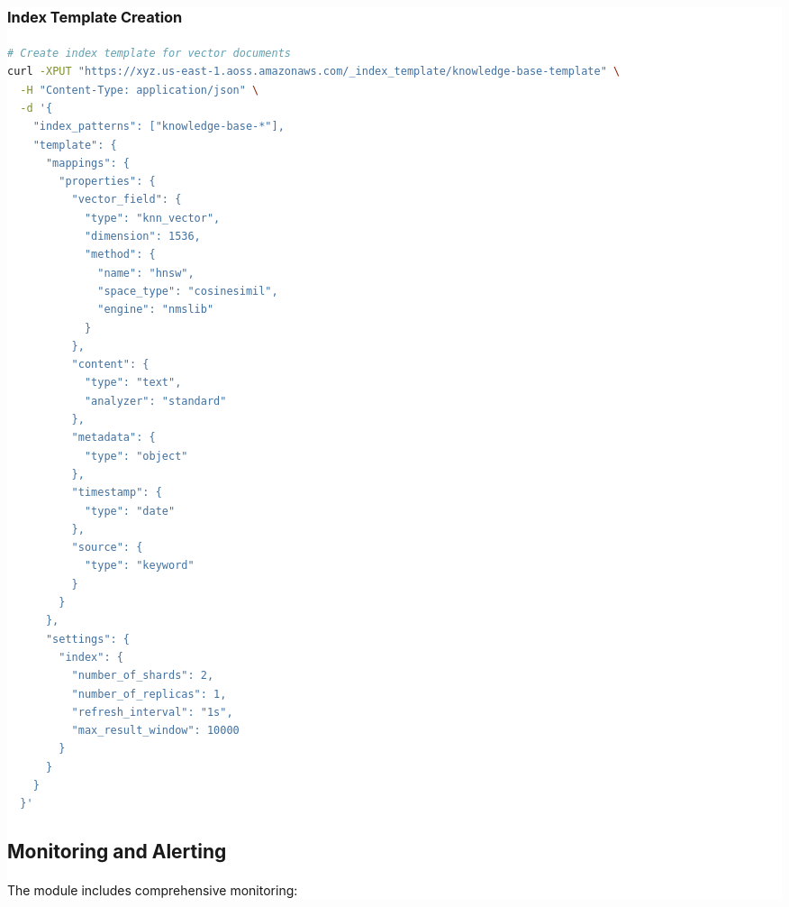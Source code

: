 ### Index Template Creation

```bash
# Create index template for vector documents
curl -XPUT "https://xyz.us-east-1.aoss.amazonaws.com/_index_template/knowledge-base-template" \
  -H "Content-Type: application/json" \
  -d '{
    "index_patterns": ["knowledge-base-*"],
    "template": {
      "mappings": {
        "properties": {
          "vector_field": {
            "type": "knn_vector",
            "dimension": 1536,
            "method": {
              "name": "hnsw",
              "space_type": "cosinesimil",
              "engine": "nmslib"
            }
          },
          "content": {
            "type": "text",
            "analyzer": "standard"
          },
          "metadata": {
            "type": "object"
          },
          "timestamp": {
            "type": "date"
          },
          "source": {
            "type": "keyword"
          }
        }
      },
      "settings": {
        "index": {
          "number_of_shards": 2,
          "number_of_replicas": 1,
          "refresh_interval": "1s",
          "max_result_window": 10000
        }
      }
    }
  }'
```

## Monitoring and Alerting

The module includes comprehensive monitoring:
